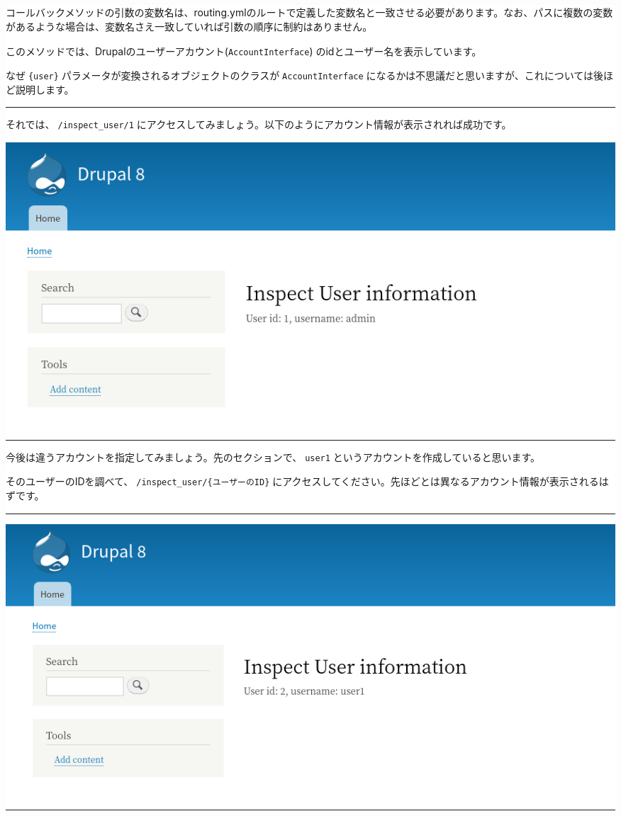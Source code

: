 
コールバックメソッドの引数の変数名は、routing.ymlのルートで定義した変数名と一致させる必要があります。なお、パスに複数の変数があるような場合は、変数名さえ一致していれば引数の順序に制約はありません。

このメソッドでは、Drupalのユーザーアカウント(`AccountInterface`) のidとユーザー名を表示しています。

なぜ `{user}` パラメータが変換されるオブジェクトのクラスが `AccountInterface` になるかは不思議だと思いますが、これについては後ほど説明します。

---

それでは、 `/inspect_user/1` にアクセスしてみましょう。以下のようにアカウント情報が表示されれば成功です。

![inspect admin user](../assets/02_module_basics/05_routing_and_controller/routing_and_controller_inspect_user_1.png)

---

今後は違うアカウントを指定してみましょう。先のセクションで、 `user1` というアカウントを作成していると思います。

そのユーザーのIDを調べて、 `/inspect_user/{ユーザーのID}` にアクセスしてください。先ほどとは異なるアカウント情報が表示されるはずです。

---

![inspect user 1](../assets/02_module_basics/05_routing_and_controller/routing_and_controller_inspect_user_2.png)

---